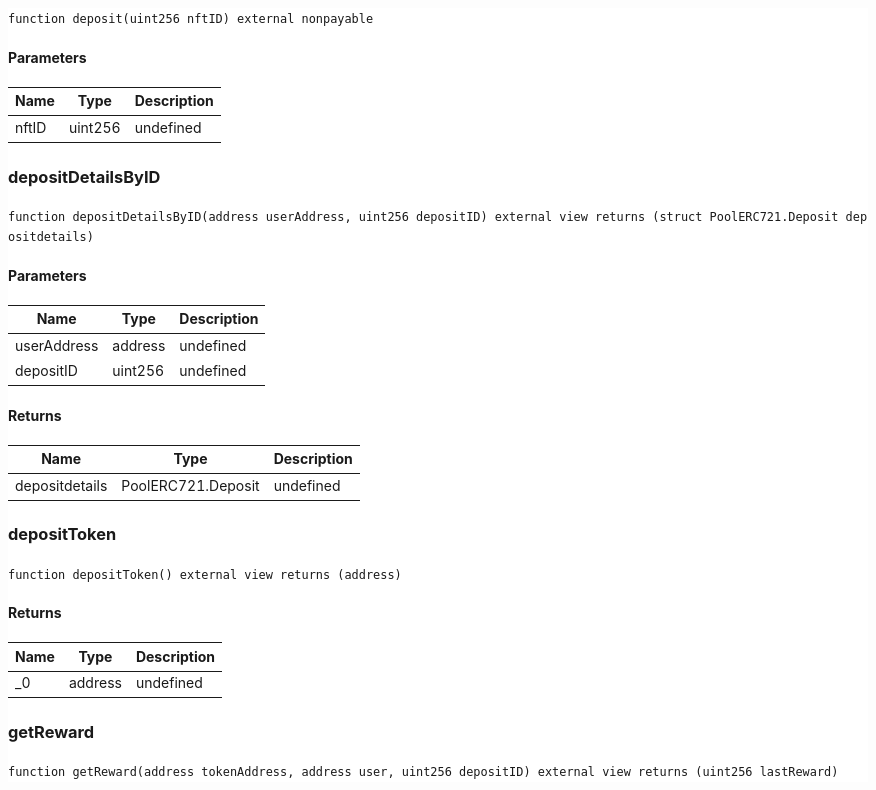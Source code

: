 ```solidity
function deposit(uint256 nftID) external nonpayable
```





#### Parameters

| Name | Type | Description |
|---|---|---|
| nftID | uint256 | undefined |

### depositDetailsByID

```solidity
function depositDetailsByID(address userAddress, uint256 depositID) external view returns (struct PoolERC721.Deposit depositdetails)
```





#### Parameters

| Name | Type | Description |
|---|---|---|
| userAddress | address | undefined |
| depositID | uint256 | undefined |

#### Returns

| Name | Type | Description |
|---|---|---|
| depositdetails | PoolERC721.Deposit | undefined |

### depositToken

```solidity
function depositToken() external view returns (address)
```






#### Returns

| Name | Type | Description |
|---|---|---|
| _0 | address | undefined |

### getReward

```solidity
function getReward(address tokenAddress, address user, uint256 depositID) external view returns (uint256 lastReward)
```
